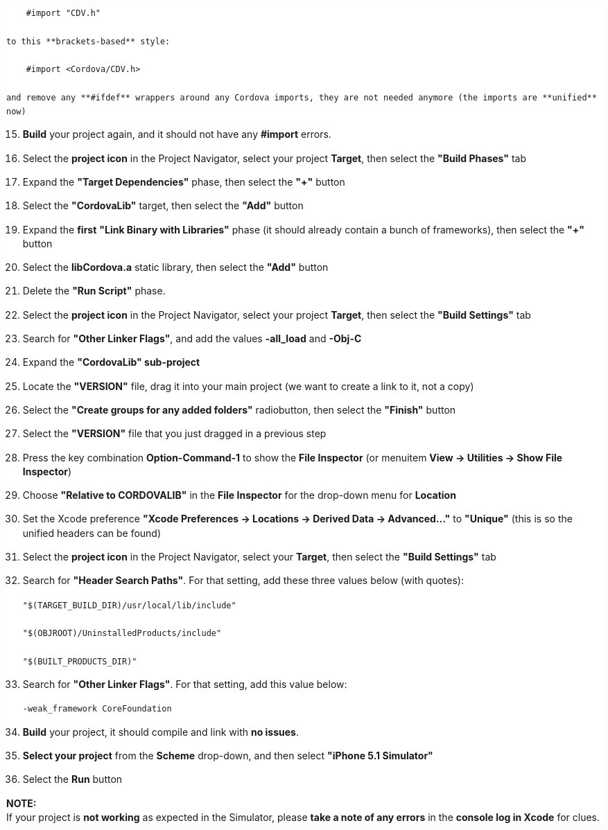         #import "CDV.h"
        
    to this **brackets-based** style:
    
        #import <Cordova/CDV.h>
        
    and remove any **#ifdef** wrappers around any Cordova imports, they are not needed anymore (the imports are **unified** now)    
15. **Build** your project again, and it should not have any **#import** errors.
16. Select the **project icon** in the Project Navigator, select your project **Target**, then select the **"Build Phases"** tab
17. Expand the **"Target Dependencies"** phase, then select the **"+"** button
18. Select the **"CordovaLib"** target, then select the **"Add"** button
19. Expand the **first** **"Link Binary with Libraries"** phase (it should already contain a bunch of frameworks), then select the **"+"** button
20. Select the **libCordova.a** static library, then select the **"Add"** button
21. Delete the **"Run Script"** phase.
22. Select the **project icon** in the Project Navigator, select your project **Target**, then select the **"Build Settings"** tab
23. Search for **"Other Linker Flags"**, and add the values **-all_load** and **-Obj-C**
24. Expand the **"CordovaLib" sub-project**
25. Locate the **"VERSION"** file, drag it into your main project (we want to create a link to it, not a copy)
26. Select the **"Create groups for any added folders"** radiobutton, then select the **"Finish"** button
27. Select the **"VERSION"** file that you just dragged in a previous step
28. Press the key combination **Option-Command-1** to show the **File Inspector** (or menuitem **View -> Utilities -> Show File Inspector**)
29. Choose **"Relative to CORDOVALIB"** in the **File Inspector** for the drop-down menu for **Location**
30. Set the Xcode preference **"Xcode Preferences -> Locations -> Derived Data -> Advanced…"** to **"Unique"** (this is so the unified headers can be found)
31. Select the **project icon** in the Project Navigator, select your **Target**, then select the **"Build Settings"** tab
32. Search for **"Header Search Paths"**. For that setting, add these three values below (with quotes):

        "$(TARGET_BUILD_DIR)/usr/local/lib/include"
    
        "$(OBJROOT)/UninstalledProducts/include"
    
        "$(BUILT_PRODUCTS_DIR)"

33. Search for **"Other Linker Flags"**. For that setting, add this value below:

        -weak_framework CoreFoundation

34. **Build** your project, it should compile and link with **no issues**.
35. **Select your project** from the **Scheme** drop-down, and then select **"iPhone 5.1 Simulator"**
36. Select the **Run** button

**NOTE:**<br /> 
If your project is **not working** as expected in the Simulator, please **take a note of any errors** in the **console log in Xcode** for clues.
